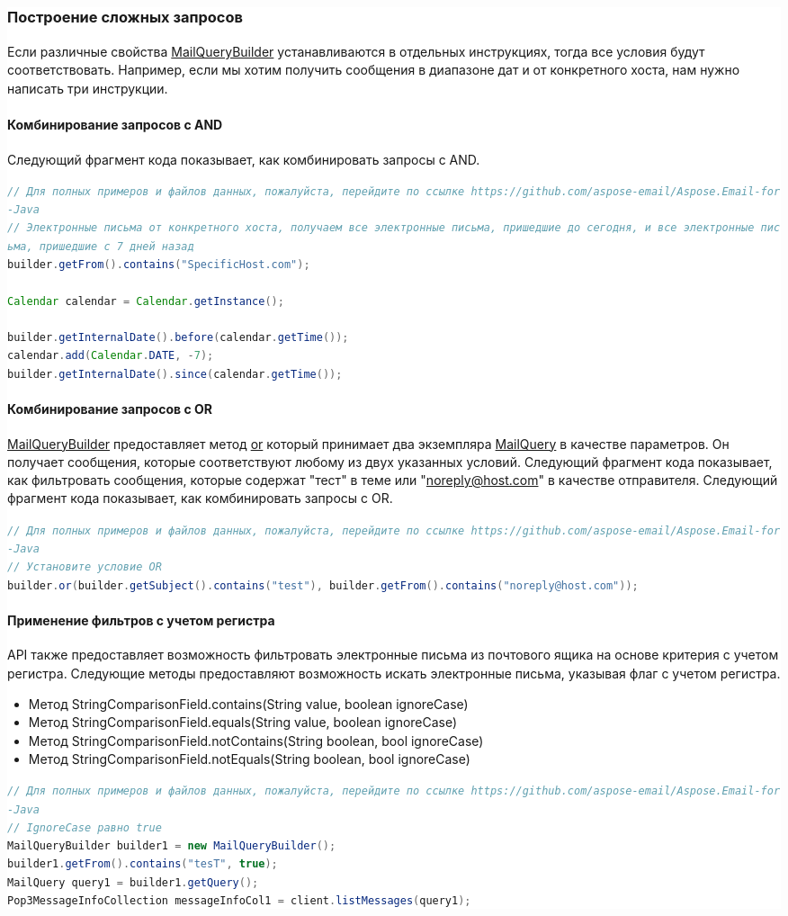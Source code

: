 ### **Построение сложных запросов**

Если различные свойства [MailQueryBuilder](https://reference.aspose.com/email/java/com.aspose.email/mailquerybuilder/) устанавливаются в отдельных инструкциях, тогда все условия будут соответствовать. Например, если мы хотим получить сообщения в диапазоне дат и от конкретного хоста, нам нужно написать три инструкции.

#### **Комбинирование запросов с AND**

Следующий фрагмент кода показывает, как комбинировать запросы с AND.

~~~Java
// Для полных примеров и файлов данных, пожалуйста, перейдите по ссылке https://github.com/aspose-email/Aspose.Email-for-Java
// Электронные письма от конкретного хоста, получаем все электронные письма, пришедшие до сегодня, и все электронные письма, пришедшие с 7 дней назад
builder.getFrom().contains("SpecificHost.com");

Calendar calendar = Calendar.getInstance();

builder.getInternalDate().before(calendar.getTime());
calendar.add(Calendar.DATE, -7);
builder.getInternalDate().since(calendar.getTime());
~~~

#### **Комбинирование запросов с OR**

[MailQueryBuilder](https://reference.aspose.com/email/java/com.aspose.email/mailquerybuilder/) предоставляет метод [or](https://reference.aspose.com/email/java/com.aspose.email/mailquerybuilder/#or-com.aspose.email.MailQuery-com.aspose.email.MailQuery-) который принимает два экземпляра [MailQuery](https://reference.aspose.com/email/java/com.aspose.email/mailquery/) в качестве параметров. Он получает сообщения, которые соответствуют любому из двух указанных условий. Следующий фрагмент кода показывает, как фильтровать сообщения, которые содержат "тест" в теме или "noreply@host.com" в качестве отправителя. Следующий фрагмент кода показывает, как комбинировать запросы с OR.

~~~Java
// Для полных примеров и файлов данных, пожалуйста, перейдите по ссылке https://github.com/aspose-email/Aspose.Email-for-Java
// Установите условие OR
builder.or(builder.getSubject().contains("test"), builder.getFrom().contains("noreply@host.com"));
~~~

#### **Применение фильтров с учетом регистра**

API также предоставляет возможность фильтровать электронные письма из почтового ящика на основе критерия с учетом регистра. Следующие методы предоставляют возможность искать электронные письма, указывая флаг с учетом регистра.

- Метод StringComparisonField.contains(String value, boolean ignoreCase)
- Метод StringComparisonField.equals(String value, boolean ignoreCase)
- Метод StringComparisonField.notContains(String boolean, bool ignoreCase)
- Метод StringComparisonField.notEquals(String boolean, bool ignoreCase)

~~~Java
// Для полных примеров и файлов данных, пожалуйста, перейдите по ссылке https://github.com/aspose-email/Aspose.Email-for-Java
// IgnoreCase равно true
MailQueryBuilder builder1 = new MailQueryBuilder();
builder1.getFrom().contains("tesT", true);
MailQuery query1 = builder1.getQuery();
Pop3MessageInfoCollection messageInfoCol1 = client.listMessages(query1);
~~~